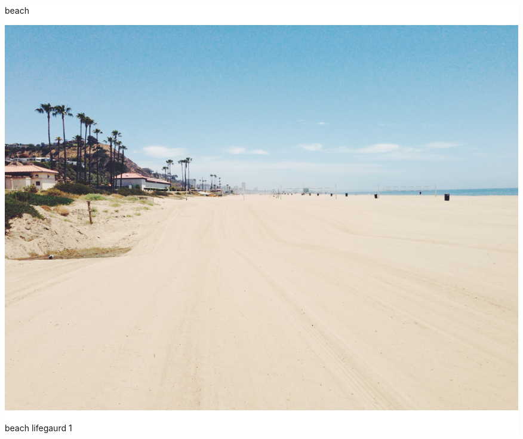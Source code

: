 beach

![beach](https://github.com/svbtext/dotfiles/blob/master/pic/wallpapers/beach.jpg?raw=true)

beach lifegaurd 1
